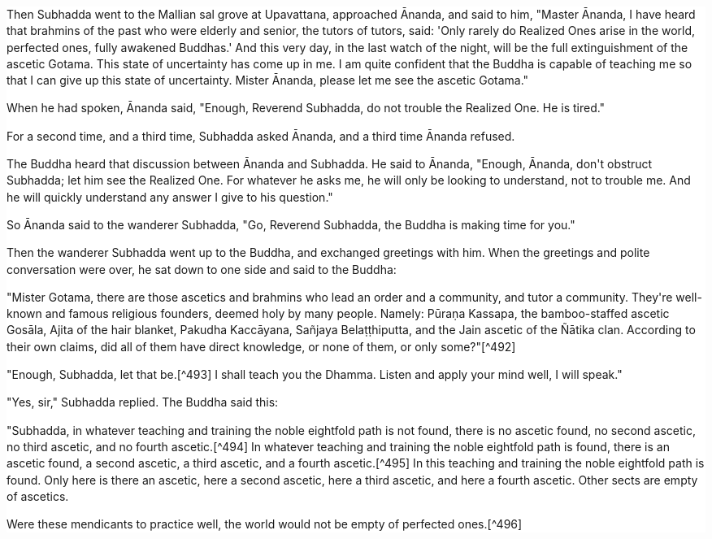 Then Subhadda went to the Mallian sal grove at Upavattana, approached
Ānanda, and said to him, "Master Ānanda, I have heard that brahmins of
the past who were elderly and senior, the tutors of tutors, said: 'Only
rarely do Realized Ones arise in the world, perfected ones, fully
awakened Buddhas.' And this very day, in the last watch of the night,
will be the full extinguishment of the ascetic Gotama. This state of
uncertainty has come up in me. I am quite confident that the Buddha is
capable of teaching me so that I can give up this state of uncertainty.
Mister Ānanda, please let me see the ascetic Gotama."

When he had spoken, Ānanda said, "Enough, Reverend Subhadda, do not
trouble the Realized One. He is tired."

For a second time, and a third time, Subhadda asked Ānanda, and a third
time Ānanda refused.

The Buddha heard that discussion between Ānanda and Subhadda. He said to
Ānanda, "Enough, Ānanda, don't obstruct Subhadda; let him see the
Realized One. For whatever he asks me, he will only be looking to
understand, not to trouble me. And he will quickly understand any answer
I give to his question."

So Ānanda said to the wanderer Subhadda, "Go, Reverend Subhadda, the
Buddha is making time for you."

Then the wanderer Subhadda went up to the Buddha, and exchanged
greetings with him. When the greetings and polite conversation were
over, he sat down to one side and said to the Buddha:

"Mister Gotama, there are those ascetics and brahmins who lead an order
and a community, and tutor a community. They're well-known and famous
religious founders, deemed holy by many people. Namely:
Pūraṇa Kassapa, the bamboo-staffed ascetic
Gosāla, Ajita of the hair blanket, Pakudha
Kaccāyana, Sañjaya Belaṭṭhiputta,
and the Jain ascetic of the Ñātika clan. According to their
own claims, did all of them have direct knowledge, or none of them, or
only some?"[^492]

"Enough, Subhadda, let that be.[^493] I shall teach you the Dhamma.
Listen and apply your mind well, I will speak."

"Yes, sir," Subhadda replied. The Buddha said this:

"Subhadda, in whatever teaching and training the noble eightfold path is
not found, there is no ascetic found, no second ascetic, no third
ascetic, and no fourth ascetic.[^494] In whatever teaching and training
the noble eightfold path is found, there is an ascetic found, a second
ascetic, a third ascetic, and a fourth ascetic.[^495] In this teaching
and training the noble eightfold path is found. Only here is there an
ascetic, here a second ascetic, here a third ascetic, and here a fourth
ascetic. Other sects are empty of ascetics.

Were these mendicants to practice well, the world would not be empty of
perfected ones.[^496]
